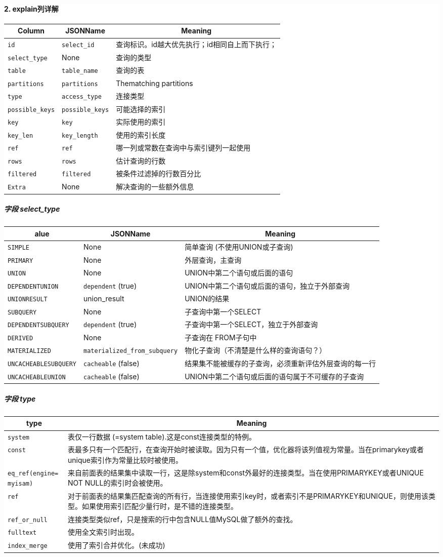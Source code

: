 #### 2. explain列详解

| Column          | JSONName        | Meaning                   |
| --------------- | --------------- | ------------------------- |
| `id`            | `select_id`     | 查询标识。id越大优先执行；id相同自上而下执行； |
| `select_type`   | None            | 查询的类型                     |
| `table`         | `table_name`    | 查询的表                      |
| `partitions`    | `partitions`    | Thematching partitions    |
| `type`          | `access_type`   | 连接类型                      |
| `possible_keys` | `possible_keys` | 可能选择的索引                   |
| `key`           | `key`           | 实际使用的索引                   |
| `key_len`       | `key_length`    | 使用的索引长度                   |
| `ref`           | `ref`           | 哪一列或常数在查询中与索引键列一起使用       |
| `rows`          | `rows`          | 估计查询的行数                   |
| `filtered`      | `filtered`      | 被条件过滤掉的行数百分比              |
| `Extra`         | None            | 解决查询的一些额外信息               |

##### 字段 select_type

| alue                  | JSONName                     | Meaning                     |
| --------------------- | ---------------------------- | --------------------------- |
| `SIMPLE`              | None                         | 简单查询 (不使用UNION或子查询)         |
| `PRIMARY`             | None                         | 外层查询，主查询                    |
| `UNION`               | None                         | UNION中第二个语句或后面的语句           |
| `DEPENDENTUNION`      | `dependent` (true)           | UNION中第二个语句或后面的语句，独立于外部查询   |
| `UNIONRESULT`         | union_result                 | UNION的结果                    |
| `SUBQUERY`            | None                         | 子查询中第一个SELECT               |
| `DEPENDENTSUBQUERY`   | `dependent` (true)           | 子查询中第一个SELECT，独立于外部查询       |
| `DERIVED`             | None                         | 子查询在 FROM子句中                |
| `MATERIALIZED`        | `materialized_from_subquery` | 物化子查询（不清楚是什么样的查询语句？）        |
| `UNCACHEABLESUBQUERY` | `cacheable` (false)          | 结果集不能被缓存的子查询，必须重新评估外层查询的每一行 |
| `UNCACHEABLEUNION`    | `cacheable` (false)          | UNION中第二个语句或后面的语句属于不可缓存的子查询 |

##### 字段 type

| type                    | Meaning                                  |
| ----------------------- | ---------------------------------------- |
| `system`                | 表仅一行数据 (=system table).这是const连接类型的特例。   |
| `const`                 | 表最多只有一个匹配行，在查询开始时被读取。因为只有一个值，优化器将该列值视为常量。当在primarykey或者unique索引作为常量比较时被使用。 |
| `eq_ref(engine=myisam)` | 来自前面表的结果集中读取一行，这是除system和const外最好的连接类型。当在使用PRIMARYKEY或者UNIQUE NOT NULL的索引时会被使用。 |
| `ref`                   | 对于前面表的结果集匹配查询的所有行，当连接使用索引key时，或者索引不是PRIMARYKEY和UNIQUE，则使用该类型。如果使用索引匹配少量行时，是不错的连接类型。 |
| `ref_or_null`           | 连接类型类似ref，只是搜索的行中包含NULL值MySQL做了额外的查找。    |
| `fulltext`              | 使用全文索引时出现。                               |
| `index_merge`           | 使用了索引合并优化。(未成功)                          |